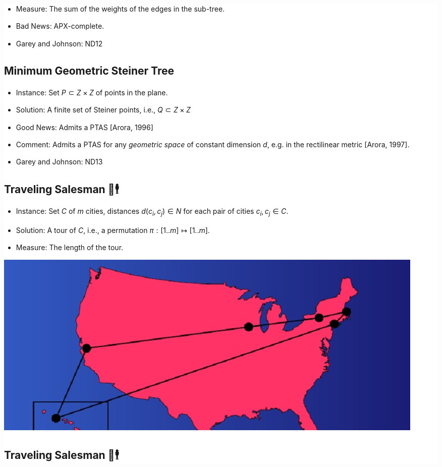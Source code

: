 -   Measure: The sum of the weights of the edges in the sub-tree.

-   Bad News: APX-complete.

-   Garey and Johnson: ND12



Minimum Geometric Steiner Tree
------------------------------

-   Instance: Set $P \subset Z \times Z$ of points in the plane.

-   Solution: A finite set of Steiner points, i.e.,
    $Q \subset Z \times Z$

-   Good News: Admits a PTAS \[Arora, 1996\]

-   Comment: Admits a PTAS for any *geometric space* of constant
    dimension $d$, e.g. in the rectilinear metric \[Arora, 1997\].

-   Garey and Johnson: ND13



Traveling Salesman 🧳🕴
--------------------------------

-   Instance: Set $C$ of $m$ cities, distances $d(c_i, c_j) \in N$ for
    each pair of cities $c_i, c_j \in C$.

-   Solution: A tour of $C$, i.e., a permutation
    $\pi : [1..m] \mapsto [1..m]$.

-   Measure: The length of the tour.

![TSP](lec02.files/TSP.jpg)



Traveling Salesman 🧳🕴
------------------------------------
